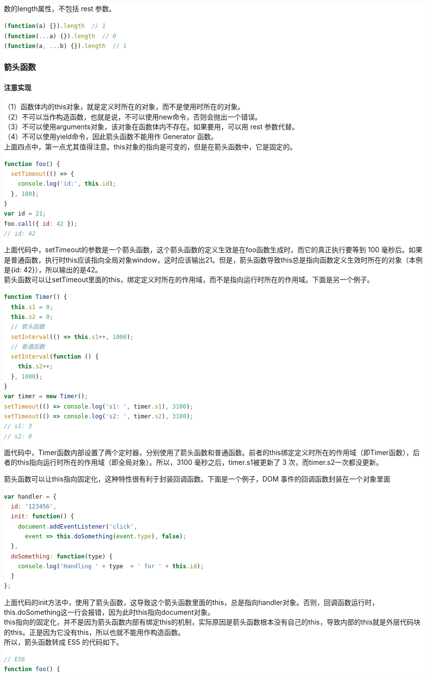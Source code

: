 数的length属性，不包括 rest 参数。
```javascript
(function(a) {}).length  // 1
(function(...a) {}).length  // 0
(function(a, ...b) {}).length  // 1
```
<a name="FytE9"></a>
### 箭头函数
<a name="Kpkxs"></a>
#### 注意实现
（1）函数体内的this对象，就是定义时所在的对象，而不是使用时所在的对象。<br />（2）不可以当作构造函数，也就是说，不可以使用new命令，否则会抛出一个错误。<br />（3）不可以使用arguments对象，该对象在函数体内不存在。如果要用，可以用 rest 参数代替。<br />（4）不可以使用yield命令，因此箭头函数不能用作 Generator 函数。<br />上面四点中，第一点尤其值得注意。this对象的指向是可变的，但是在箭头函数中，它是固定的。
```javascript
function foo() {
  setTimeout(() => {
    console.log('id:', this.id);
  }, 100);
}
var id = 21;
foo.call({ id: 42 });
// id: 42
```
上面代码中，setTimeout的参数是一个箭头函数，这个箭头函数的定义生效是在foo函数生成时，而它的真正执行要等到 100 毫秒后。如果是普通函数，执行时this应该指向全局对象window，这时应该输出21。但是，箭头函数导致this总是指向函数定义生效时所在的对象（本例是{id: 42}），所以输出的是42。<br />箭头函数可以让setTimeout里面的this，绑定定义时所在的作用域，而不是指向运行时所在的作用域。下面是另一个例子。
```javascript
function Timer() {
  this.s1 = 0;
  this.s2 = 0;
  // 箭头函数
  setInterval(() => this.s1++, 1000);
  // 普通函数
  setInterval(function () {
    this.s2++;
  }, 1000);
}
var timer = new Timer();
setTimeout(() => console.log('s1: ', timer.s1), 3100);
setTimeout(() => console.log('s2: ', timer.s2), 3100);
// s1: 3
// s2: 0
```
面代码中，Timer函数内部设置了两个定时器，分别使用了箭头函数和普通函数。前者的this绑定定义时所在的作用域（即Timer函数），后者的this指向运行时所在的作用域（即全局对象）。所以，3100 毫秒之后，timer.s1被更新了 3 次，而timer.s2一次都没更新。

箭头函数可以让this指向固定化，这种特性很有利于封装回调函数。下面是一个例子，DOM 事件的回调函数封装在一个对象里面
```javascript
var handler = {
  id: '123456',
  init: function() {
    document.addEventListener('click',
      event => this.doSomething(event.type), false);
  },
  doSomething: function(type) {
    console.log('Handling ' + type  + ' for ' + this.id);
  }
};
```
上面代码的init方法中，使用了箭头函数，这导致这个箭头函数里面的this，总是指向handler对象。否则，回调函数运行时，this.doSomething这一行会报错，因为此时this指向document对象。<br />this指向的固定化，并不是因为箭头函数内部有绑定this的机制，实际原因是箭头函数根本没有自己的this，导致内部的this就是外层代码块的this。正是因为它没有this，所以也就不能用作构造函数。<br />所以，箭头函数转成 ES5 的代码如下。
```javascript
// ES6
function foo() {
```